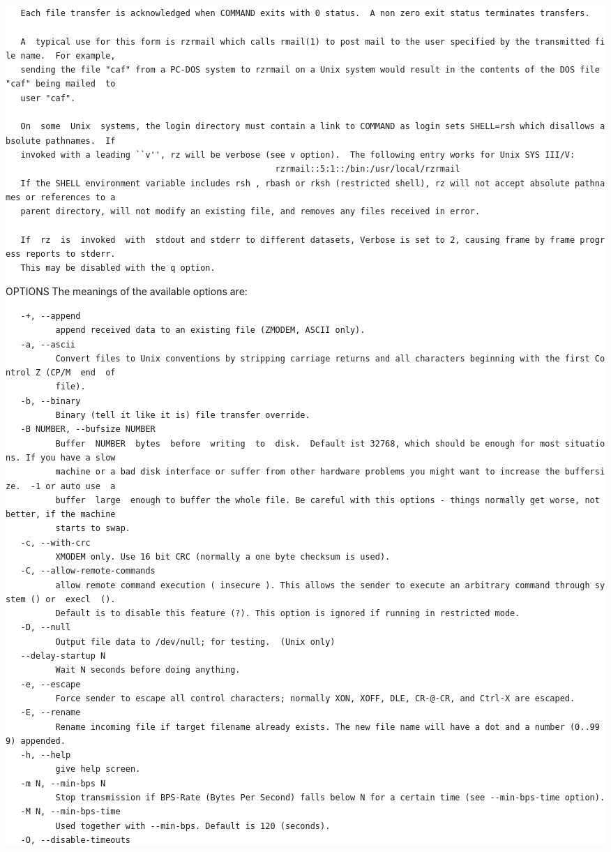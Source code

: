        Each file transfer is acknowledged when COMMAND exits with 0 status.  A non zero exit status terminates transfers.

       A  typical use for this form is rzrmail which calls rmail(1) to post mail to the user specified by the transmitted file name.  For example,
       sending the file "caf" from a PC-DOS system to rzrmail on a Unix system would result in the contents of the DOS file "caf" being mailed  to
       user "caf".

       On  some  Unix  systems, the login directory must contain a link to COMMAND as login sets SHELL=rsh which disallows absolute pathnames.  If
       invoked with a leading ``v'', rz will be verbose (see v option).  The following entry works for Unix SYS III/V:
                                                          rzrmail::5:1::/bin:/usr/local/rzrmail
       If the SHELL environment variable includes rsh , rbash or rksh (restricted shell), rz will not accept absolute pathnames or references to a
       parent directory, will not modify an existing file, and removes any files received in error.

       If  rz  is  invoked  with  stdout and stderr to different datasets, Verbose is set to 2, causing frame by frame progress reports to stderr.
       This may be disabled with the q option.

OPTIONS
       The meanings of the available options are:

       -+, --append
              append received data to an existing file (ZMODEM, ASCII only).
       -a, --ascii
              Convert files to Unix conventions by stripping carriage returns and all characters beginning with the first Control Z (CP/M  end  of
              file).
       -b, --binary
              Binary (tell it like it is) file transfer override.
       -B NUMBER, --bufsize NUMBER
              Buffer  NUMBER  bytes  before  writing  to  disk.  Default ist 32768, which should be enough for most situations. If you have a slow
              machine or a bad disk interface or suffer from other hardware problems you might want to increase the buffersize.  -1 or auto use  a
              buffer  large  enough to buffer the whole file. Be careful with this options - things normally get worse, not better, if the machine
              starts to swap.
       -c, --with-crc
              XMODEM only. Use 16 bit CRC (normally a one byte checksum is used).
       -C, --allow-remote-commands
              allow remote command execution ( insecure ). This allows the sender to execute an arbitrary command through system () or  execl  ().
              Default is to disable this feature (?). This option is ignored if running in restricted mode.
       -D, --null
              Output file data to /dev/null; for testing.  (Unix only)
       --delay-startup N
              Wait N seconds before doing anything.
       -e, --escape
              Force sender to escape all control characters; normally XON, XOFF, DLE, CR-@-CR, and Ctrl-X are escaped.
       -E, --rename
              Rename incoming file if target filename already exists. The new file name will have a dot and a number (0..999) appended.
       -h, --help
              give help screen.
       -m N, --min-bps N
              Stop transmission if BPS-Rate (Bytes Per Second) falls below N for a certain time (see --min-bps-time option).
       -M N, --min-bps-time
              Used together with --min-bps. Default is 120 (seconds).
       -O, --disable-timeouts